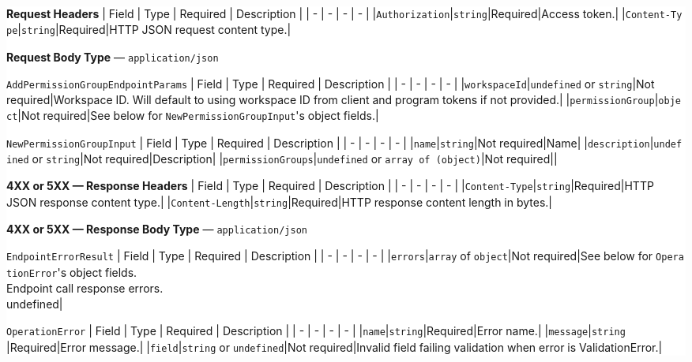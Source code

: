 **Request Headers**
| Field | Type | Required | Description |
| - | - | - | - |
|`Authorization`|`string`|Required|Access token.|
|`Content-Type`|`string`|Required|HTTP JSON request content type.|

**Request Body Type** — `application/json`

`AddPermissionGroupEndpointParams`
| Field | Type | Required | Description |
| - | - | - | - |
|`workspaceId`|`undefined` or `string`|Not required|Workspace ID. Will default to using workspace ID from client and program tokens if not provided.|
|`permissionGroup`|`object`|Not required|See below for `NewPermissionGroupInput`'s object fields.|

`NewPermissionGroupInput`
| Field | Type | Required | Description |
| - | - | - | - |
|`name`|`string`|Not required|Name|
|`description`|`undefined` or `string`|Not required|Description|
|`permissionGroups`|`undefined` or `array of (object)`|Not required||

**4XX or 5XX  —  Response Headers**
| Field | Type | Required | Description |
| - | - | - | - |
|`Content-Type`|`string`|Required|HTTP JSON response content type.|
|`Content-Length`|`string`|Required|HTTP response content length in bytes.|

**4XX or 5XX  —  Response Body Type** — `application/json`

`EndpointErrorResult`
| Field | Type | Required | Description |
| - | - | - | - |
|`errors`|`array` of `object`|Not required|See below for `OperationError`'s object fields.<br>Endpoint call response errors.<br>undefined|

`OperationError`
| Field | Type | Required | Description |
| - | - | - | - |
|`name`|`string`|Required|Error name.|
|`message`|`string`|Required|Error message.|
|`field`|`string` or `undefined`|Not required|Invalid field failing validation when error is ValidationError.|
